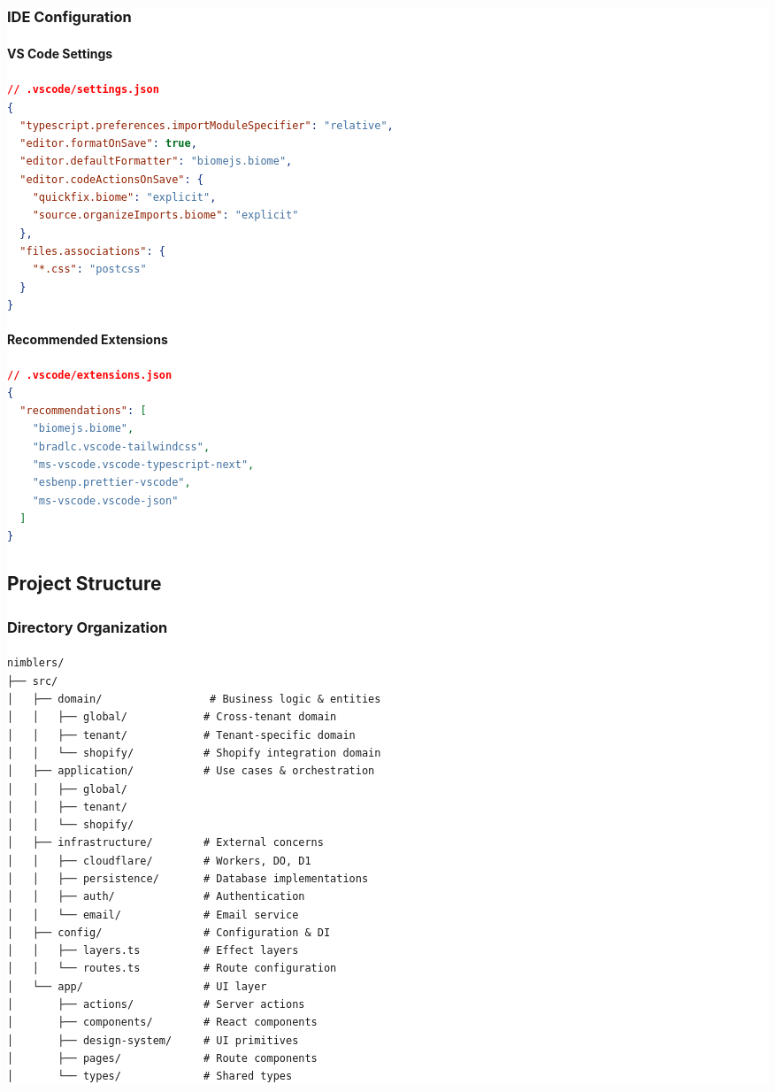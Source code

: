 ### IDE Configuration

#### VS Code Settings

```json
// .vscode/settings.json
{
  "typescript.preferences.importModuleSpecifier": "relative",
  "editor.formatOnSave": true,
  "editor.defaultFormatter": "biomejs.biome",
  "editor.codeActionsOnSave": {
    "quickfix.biome": "explicit",
    "source.organizeImports.biome": "explicit"
  },
  "files.associations": {
    "*.css": "postcss"
  }
}
```

#### Recommended Extensions

```json
// .vscode/extensions.json
{
  "recommendations": [
    "biomejs.biome",
    "bradlc.vscode-tailwindcss",
    "ms-vscode.vscode-typescript-next",
    "esbenp.prettier-vscode",
    "ms-vscode.vscode-json"
  ]
}
```

## Project Structure

### Directory Organization

```
nimblers/
├── src/
│   ├── domain/                 # Business logic & entities
│   │   ├── global/            # Cross-tenant domain
│   │   ├── tenant/            # Tenant-specific domain
│   │   └── shopify/           # Shopify integration domain
│   ├── application/           # Use cases & orchestration
│   │   ├── global/
│   │   ├── tenant/
│   │   └── shopify/
│   ├── infrastructure/        # External concerns
│   │   ├── cloudflare/        # Workers, DO, D1
│   │   ├── persistence/       # Database implementations
│   │   ├── auth/              # Authentication
│   │   └── email/             # Email service
│   ├── config/                # Configuration & DI
│   │   ├── layers.ts          # Effect layers
│   │   └── routes.ts          # Route configuration
│   └── app/                   # UI layer
│       ├── actions/           # Server actions
│       ├── components/        # React components
│       ├── design-system/     # UI primitives
│       ├── pages/             # Route components
│       └── types/             # Shared types
```